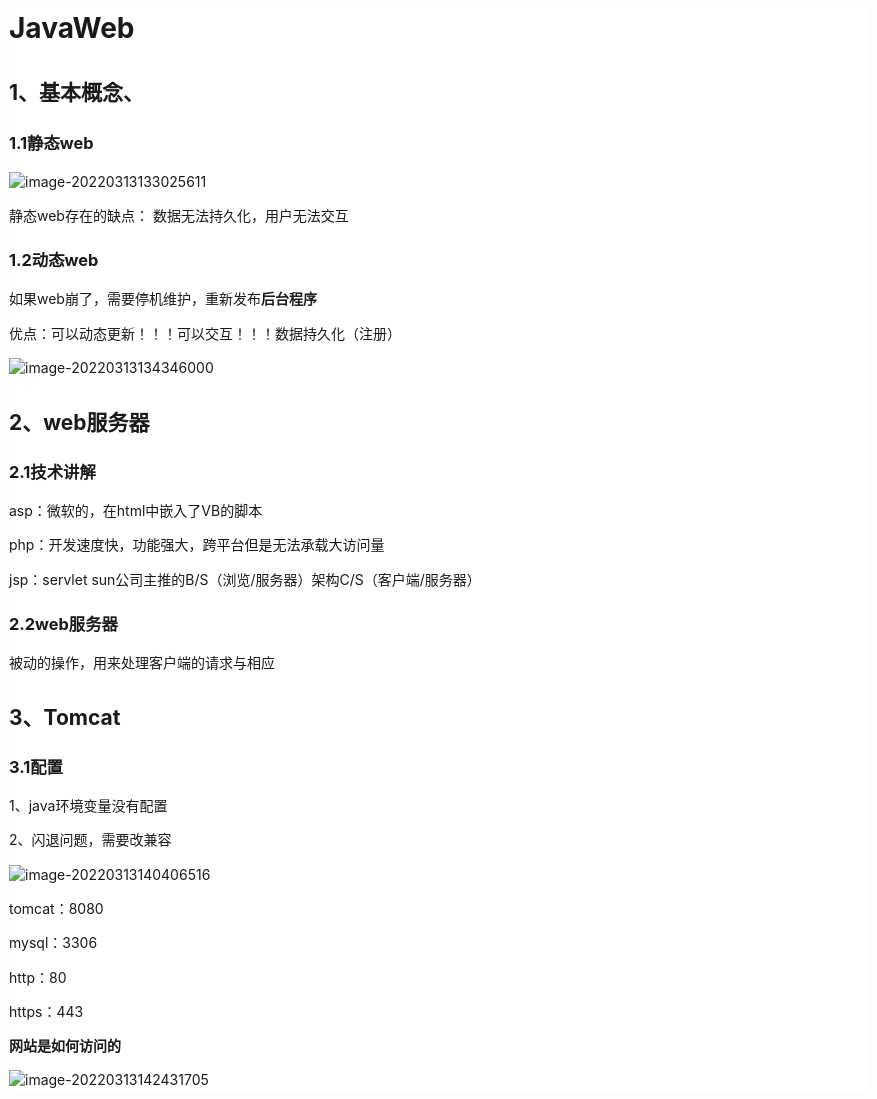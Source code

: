 # 	**JavaWeb**

## 1、基本概念、

### 1.1静态web

![image-20220313133025611](https://tyangjian.oss-cn-shanghai.aliyuncs.com/javaweb/202210171051024.png)

静态web存在的缺点： 数据无法持久化，用户无法交互

### 1.2动态web

如果web崩了，需要停机维护，重新发布**后台程序**

优点：可以动态更新！！！可以交互！！！数据持久化（注册）

![image-20220313134346000](https://tyangjian.oss-cn-shanghai.aliyuncs.com/javaweb/202210171051379.png)

## 2、web服务器

### 2.1技术讲解

asp：微软的，在html中嵌入了VB的脚本

 php：开发速度快，功能强大，跨平台但是无法承载大访问量

jsp：servlet  sun公司主推的B/S（浏览/服务器）架构C/S（客户端/服务器）

### 2.2web服务器

被动的操作，用来处理客户端的请求与相应

## 3、Tomcat

### 3.1配置

1、java环境变量没有配置

2、闪退问题，需要改兼容

![image-20220313140406516](https://tyangjian.oss-cn-shanghai.aliyuncs.com/javaweb/202210171051360.png)

tomcat：8080

mysql：3306

http：80

https：443

**网站是如何访问的**

![image-20220313142431705](https://tyangjian.oss-cn-shanghai.aliyuncs.com/javaweb/202210171052552.png)
